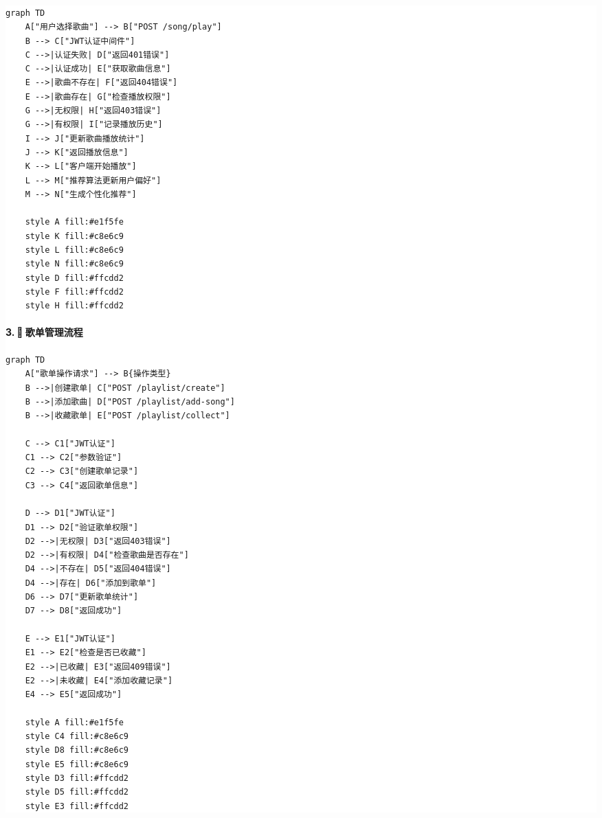 ```mermaid
graph TD
    A["用户选择歌曲"] --> B["POST /song/play"]
    B --> C["JWT认证中间件"]
    C -->|认证失败| D["返回401错误"]
    C -->|认证成功| E["获取歌曲信息"]
    E -->|歌曲不存在| F["返回404错误"]
    E -->|歌曲存在| G["检查播放权限"]
    G -->|无权限| H["返回403错误"]
    G -->|有权限| I["记录播放历史"]
    I --> J["更新歌曲播放统计"]
    J --> K["返回播放信息"]
    K --> L["客户端开始播放"]
    L --> M["推荐算法更新用户偏好"]
    M --> N["生成个性化推荐"]
    
    style A fill:#e1f5fe
    style K fill:#c8e6c9
    style L fill:#c8e6c9
    style N fill:#c8e6c9
    style D fill:#ffcdd2
    style F fill:#ffcdd2
    style H fill:#ffcdd2
```

#### 3. 📝 歌单管理流程

```mermaid
graph TD
    A["歌单操作请求"] --> B{操作类型}
    B -->|创建歌单| C["POST /playlist/create"]
    B -->|添加歌曲| D["POST /playlist/add-song"]
    B -->|收藏歌单| E["POST /playlist/collect"]
    
    C --> C1["JWT认证"]
    C1 --> C2["参数验证"]
    C2 --> C3["创建歌单记录"]
    C3 --> C4["返回歌单信息"]
    
    D --> D1["JWT认证"]
    D1 --> D2["验证歌单权限"]
    D2 -->|无权限| D3["返回403错误"]
    D2 -->|有权限| D4["检查歌曲是否存在"]
    D4 -->|不存在| D5["返回404错误"]
    D4 -->|存在| D6["添加到歌单"]
    D6 --> D7["更新歌单统计"]
    D7 --> D8["返回成功"]
    
    E --> E1["JWT认证"]
    E1 --> E2["检查是否已收藏"]
    E2 -->|已收藏| E3["返回409错误"]
    E2 -->|未收藏| E4["添加收藏记录"]
    E4 --> E5["返回成功"]
    
    style A fill:#e1f5fe
    style C4 fill:#c8e6c9
    style D8 fill:#c8e6c9
    style E5 fill:#c8e6c9
    style D3 fill:#ffcdd2
    style D5 fill:#ffcdd2
    style E3 fill:#ffcdd2
```
